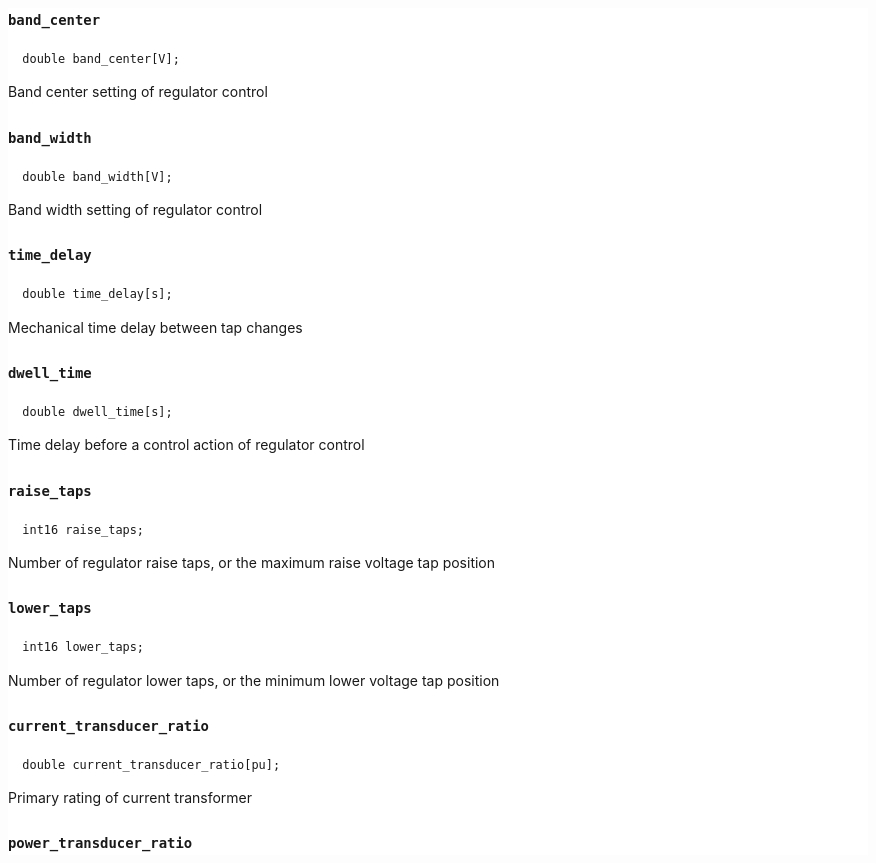 ### `band_center`

~~~
  double band_center[V];
~~~

Band center setting of regulator control

### `band_width`

~~~
  double band_width[V];
~~~

Band width setting of regulator control

### `time_delay`

~~~
  double time_delay[s];
~~~

Mechanical time delay between tap changes

### `dwell_time`

~~~
  double dwell_time[s];
~~~

Time delay before a control action of regulator control

### `raise_taps`

~~~
  int16 raise_taps;
~~~

Number of regulator raise taps, or the maximum raise voltage tap position

### `lower_taps`

~~~
  int16 lower_taps;
~~~

Number of regulator lower taps, or the minimum lower voltage tap position

### `current_transducer_ratio`

~~~
  double current_transducer_ratio[pu];
~~~

Primary rating of current transformer

### `power_transducer_ratio`
